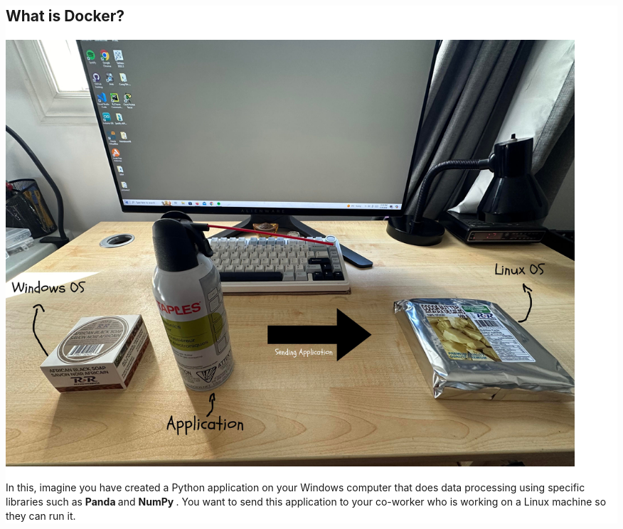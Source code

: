 ## What is Docker? 
<img src="/picturesv2/docker1.1.jpg" alt="docker-explanation" width="800px">
<p>
  In this, imagine you have created a Python application on your Windows computer that does data processing using specific libraries such as <b> Panda </b> and <b> NumPy </b>. You want to send this application to your co-worker who is working on a Linux machine so they can run it.         
</p>